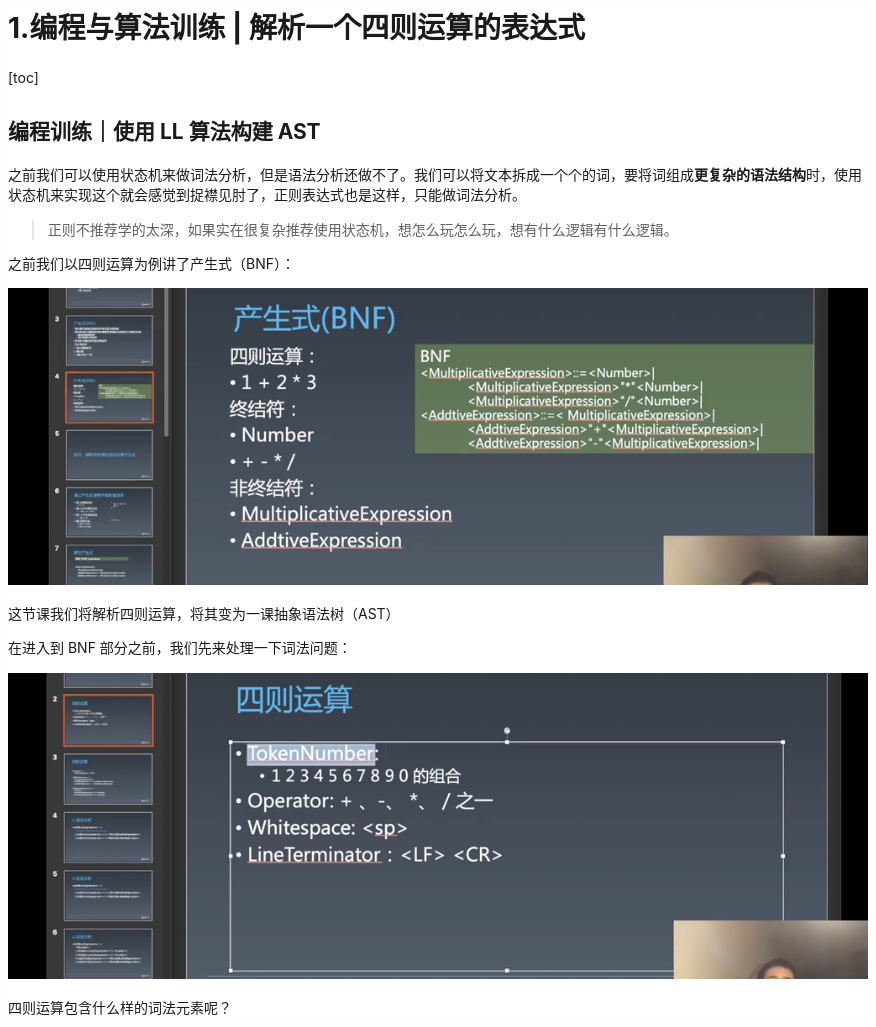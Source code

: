 # 1.编程与算法训练 | 解析一个四则运算的表达式

[toc]

## 编程训练｜使用 LL 算法构建 AST

之前我们可以使用状态机来做词法分析，但是语法分析还做不了。我们可以将文本拆成一个个的词，要将词组成**更复杂的语法结构**时，使用状态机来实现这个就会感觉到捉襟见肘了，正则表达式也是这样，只能做词法分析。

> 正则不推荐学的太深，如果实在很复杂推荐使用状态机，想怎么玩怎么玩，想有什么逻辑有什么逻辑。

之前我们以四则运算为例讲了产生式（BNF）：

![image-20200627200219578](assets/image-20200627200219578.png)

这节课我们将解析四则运算，将其变为一课抽象语法树（AST）

在进入到 BNF 部分之前，我们先来处理一下词法问题：

![image-20200627200424016](assets/image-20200627200424016.png)

四则运算包含什么样的词法元素呢？

